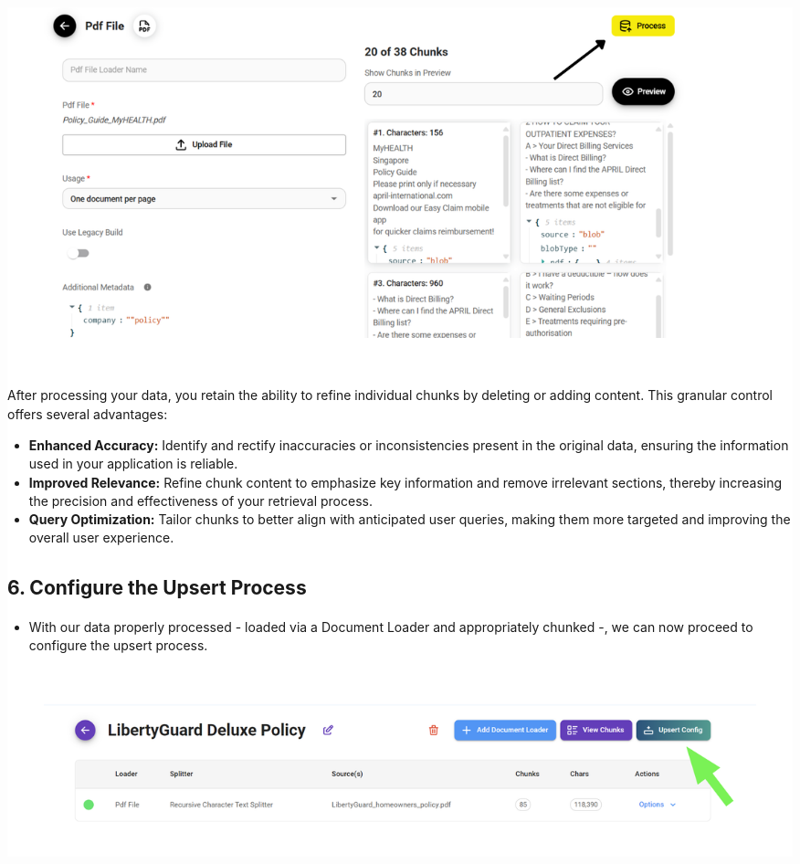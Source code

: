 <figure><img src="../.gitbook/assets/ds08.png" alt=""><figcaption></figcaption></figure>

<figure><img src="../.gitbook/assets/ds09%20(1).png" alt=""><figcaption></figcaption></figure>

After processing your data, you retain the ability to refine individual chunks by deleting or adding content. This granular control offers several advantages:

* **Enhanced Accuracy:** Identify and rectify inaccuracies or inconsistencies present in the original data, ensuring the information used in your application is reliable.
* **Improved Relevance:** Refine chunk content to emphasize key information and remove irrelevant sections, thereby increasing the precision and effectiveness of your retrieval process.
* **Query Optimization:** Tailor chunks to better align with anticipated user queries, making them more targeted and improving the overall user experience.

## 6. Configure the Upsert Process

* With our data properly processed - loaded via a Document Loader and appropriately chunked -, we can now proceed to configure the upsert process.

<figure><img src="../.gitbook/assets/dastore002.png" alt=""><figcaption></figcaption></figure>
